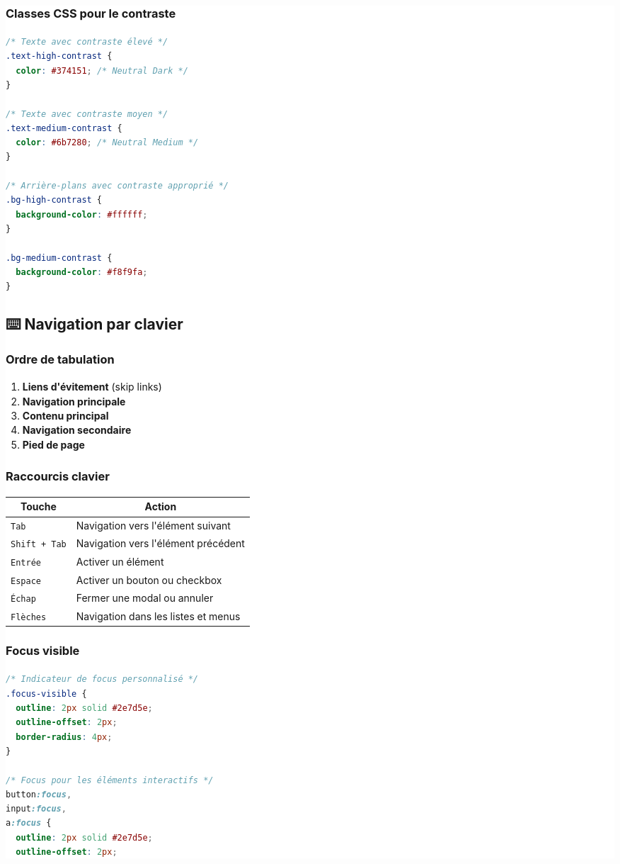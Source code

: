 ### Classes CSS pour le contraste

```css
/* Texte avec contraste élevé */
.text-high-contrast {
  color: #374151; /* Neutral Dark */
}

/* Texte avec contraste moyen */
.text-medium-contrast {
  color: #6b7280; /* Neutral Medium */
}

/* Arrière-plans avec contraste approprié */
.bg-high-contrast {
  background-color: #ffffff;
}

.bg-medium-contrast {
  background-color: #f8f9fa;
}
```

## ⌨️ Navigation par clavier

### Ordre de tabulation

1. **Liens d'évitement** (skip links)
2. **Navigation principale**
3. **Contenu principal**
4. **Navigation secondaire**
5. **Pied de page**

### Raccourcis clavier

| Touche        | Action                              |
| ------------- | ----------------------------------- |
| `Tab`         | Navigation vers l'élément suivant   |
| `Shift + Tab` | Navigation vers l'élément précédent |
| `Entrée`      | Activer un élément                  |
| `Espace`      | Activer un bouton ou checkbox       |
| `Échap`       | Fermer une modal ou annuler         |
| `Flèches`     | Navigation dans les listes et menus |

### Focus visible

```css
/* Indicateur de focus personnalisé */
.focus-visible {
  outline: 2px solid #2e7d5e;
  outline-offset: 2px;
  border-radius: 4px;
}

/* Focus pour les éléments interactifs */
button:focus,
input:focus,
a:focus {
  outline: 2px solid #2e7d5e;
  outline-offset: 2px;
```
